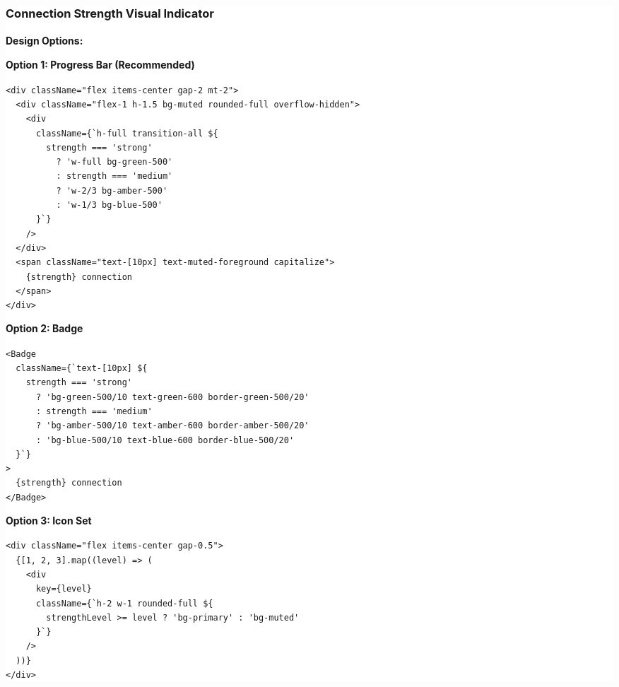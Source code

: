 
### Connection Strength Visual Indicator

**Design Options:**

**Option 1: Progress Bar (Recommended)**
```tsx
<div className="flex items-center gap-2 mt-2">
  <div className="flex-1 h-1.5 bg-muted rounded-full overflow-hidden">
    <div 
      className={`h-full transition-all ${
        strength === 'strong' 
          ? 'w-full bg-green-500' 
          : strength === 'medium'
          ? 'w-2/3 bg-amber-500'
          : 'w-1/3 bg-blue-500'
      }`}
    />
  </div>
  <span className="text-[10px] text-muted-foreground capitalize">
    {strength} connection
  </span>
</div>
```

**Option 2: Badge**
```tsx
<Badge 
  className={`text-[10px] ${
    strength === 'strong' 
      ? 'bg-green-500/10 text-green-600 border-green-500/20'
      : strength === 'medium'
      ? 'bg-amber-500/10 text-amber-600 border-amber-500/20'
      : 'bg-blue-500/10 text-blue-600 border-blue-500/20'
  }`}
>
  {strength} connection
</Badge>
```

**Option 3: Icon Set**
```tsx
<div className="flex items-center gap-0.5">
  {[1, 2, 3].map((level) => (
    <div 
      key={level}
      className={`h-2 w-1 rounded-full ${
        strengthLevel >= level ? 'bg-primary' : 'bg-muted'
      }`}
    />
  ))}
</div>
```
